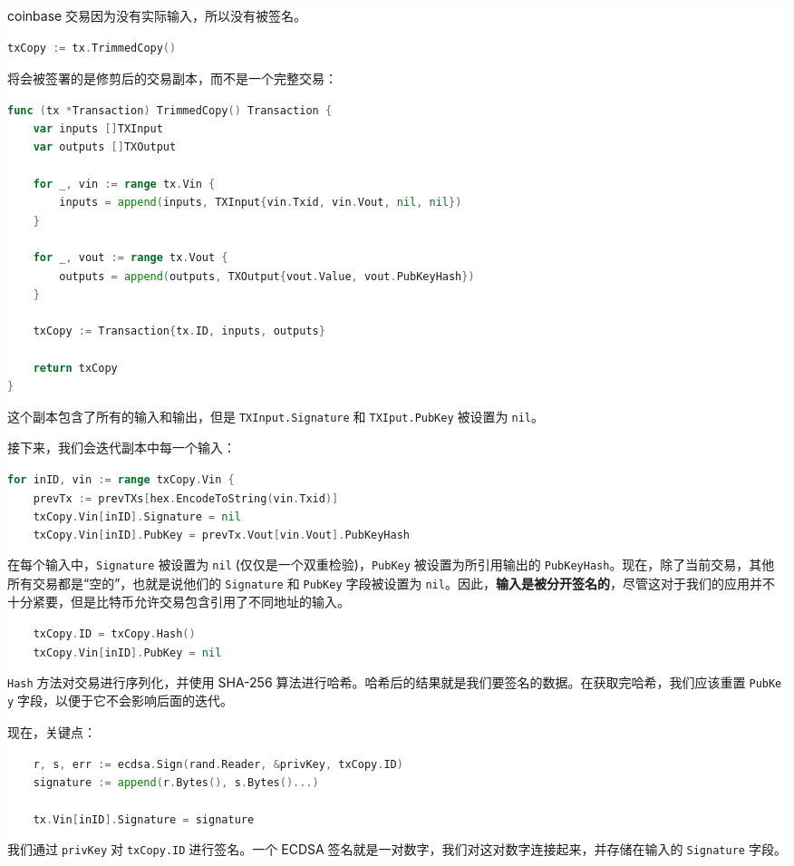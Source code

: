 coinbase 交易因为没有实际输入，所以没有被签名。

```go
txCopy := tx.TrimmedCopy()
```

将会被签署的是修剪后的交易副本，而不是一个完整交易：

```go
func (tx *Transaction) TrimmedCopy() Transaction {
	var inputs []TXInput
	var outputs []TXOutput

	for _, vin := range tx.Vin {
		inputs = append(inputs, TXInput{vin.Txid, vin.Vout, nil, nil})
	}

	for _, vout := range tx.Vout {
		outputs = append(outputs, TXOutput{vout.Value, vout.PubKeyHash})
	}

	txCopy := Transaction{tx.ID, inputs, outputs}

	return txCopy
}
```

这个副本包含了所有的输入和输出，但是 `TXInput.Signature` 和 `TXIput.PubKey` 被设置为 `nil`。

接下来，我们会迭代副本中每一个输入：

```go
for inID, vin := range txCopy.Vin {
	prevTx := prevTXs[hex.EncodeToString(vin.Txid)]
	txCopy.Vin[inID].Signature = nil
	txCopy.Vin[inID].PubKey = prevTx.Vout[vin.Vout].PubKeyHash
```

在每个输入中，`Signature` 被设置为 `nil` (仅仅是一个双重检验)，`PubKey` 被设置为所引用输出的 `PubKeyHash`。现在，除了当前交易，其他所有交易都是“空的”，也就是说他们的 `Signature` 和 `PubKey` 字段被设置为 `nil`。因此，**输入是被分开签名的**，尽管这对于我们的应用并不十分紧要，但是比特币允许交易包含引用了不同地址的输入。

```go
	txCopy.ID = txCopy.Hash()
	txCopy.Vin[inID].PubKey = nil
```

`Hash` 方法对交易进行序列化，并使用 SHA-256 算法进行哈希。哈希后的结果就是我们要签名的数据。在获取完哈希，我们应该重置 `PubKey` 字段，以便于它不会影响后面的迭代。

现在，关键点：

```go
	r, s, err := ecdsa.Sign(rand.Reader, &privKey, txCopy.ID)
	signature := append(r.Bytes(), s.Bytes()...)

	tx.Vin[inID].Signature = signature
```

我们通过 `privKey` 对 `txCopy.ID` 进行签名。一个 ECDSA 签名就是一对数字，我们对这对数字连接起来，并存储在输入的 `Signature` 字段。
